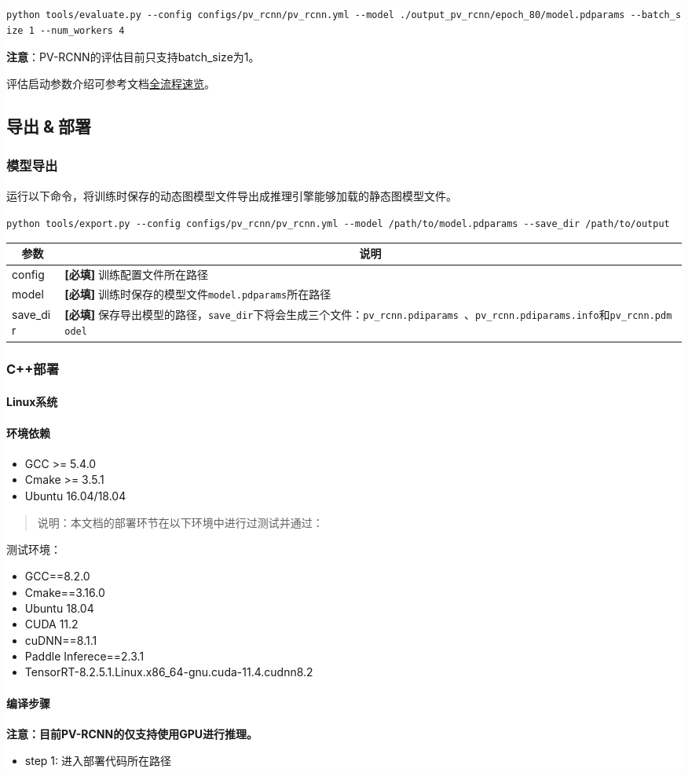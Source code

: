 ```
python tools/evaluate.py --config configs/pv_rcnn/pv_rcnn.yml --model ./output_pv_rcnn/epoch_80/model.pdparams --batch_size 1 --num_workers 4
```

**注意**：PV-RCNN的评估目前只支持batch_size为1。

评估启动参数介绍可参考文档[全流程速览](../../quickstart.md#模型评估)。

## <h2 id="5">导出 & 部署</h2>

### 模型导出

运行以下命令，将训练时保存的动态图模型文件导出成推理引擎能够加载的静态图模型文件。

```
python tools/export.py --config configs/pv_rcnn/pv_rcnn.yml --model /path/to/model.pdparams --save_dir /path/to/output
```

| 参数 | 说明 |
| -- | -- |
| config | **[必填]** 训练配置文件所在路径 |
| model | **[必填]** 训练时保存的模型文件`model.pdparams`所在路径 |
| save_dir | **[必填]** 保存导出模型的路径，`save_dir`下将会生成三个文件：`pv_rcnn.pdiparams `、`pv_rcnn.pdiparams.info`和`pv_rcnn.pdmodel` |


### C++部署

#### Linux系统

#### 环境依赖

- GCC >= 5.4.0
- Cmake >= 3.5.1
- Ubuntu 16.04/18.04

> 说明：本文档的部署环节在以下环境中进行过测试并通过：

测试环境：
- GCC==8.2.0
- Cmake==3.16.0
- Ubuntu 18.04
- CUDA 11.2
- cuDNN==8.1.1
- Paddle Inferece==2.3.1
- TensorRT-8.2.5.1.Linux.x86_64-gnu.cuda-11.4.cudnn8.2

#### 编译步骤

**注意：目前PV-RCNN的仅支持使用GPU进行推理。**

- step 1: 进入部署代码所在路径
